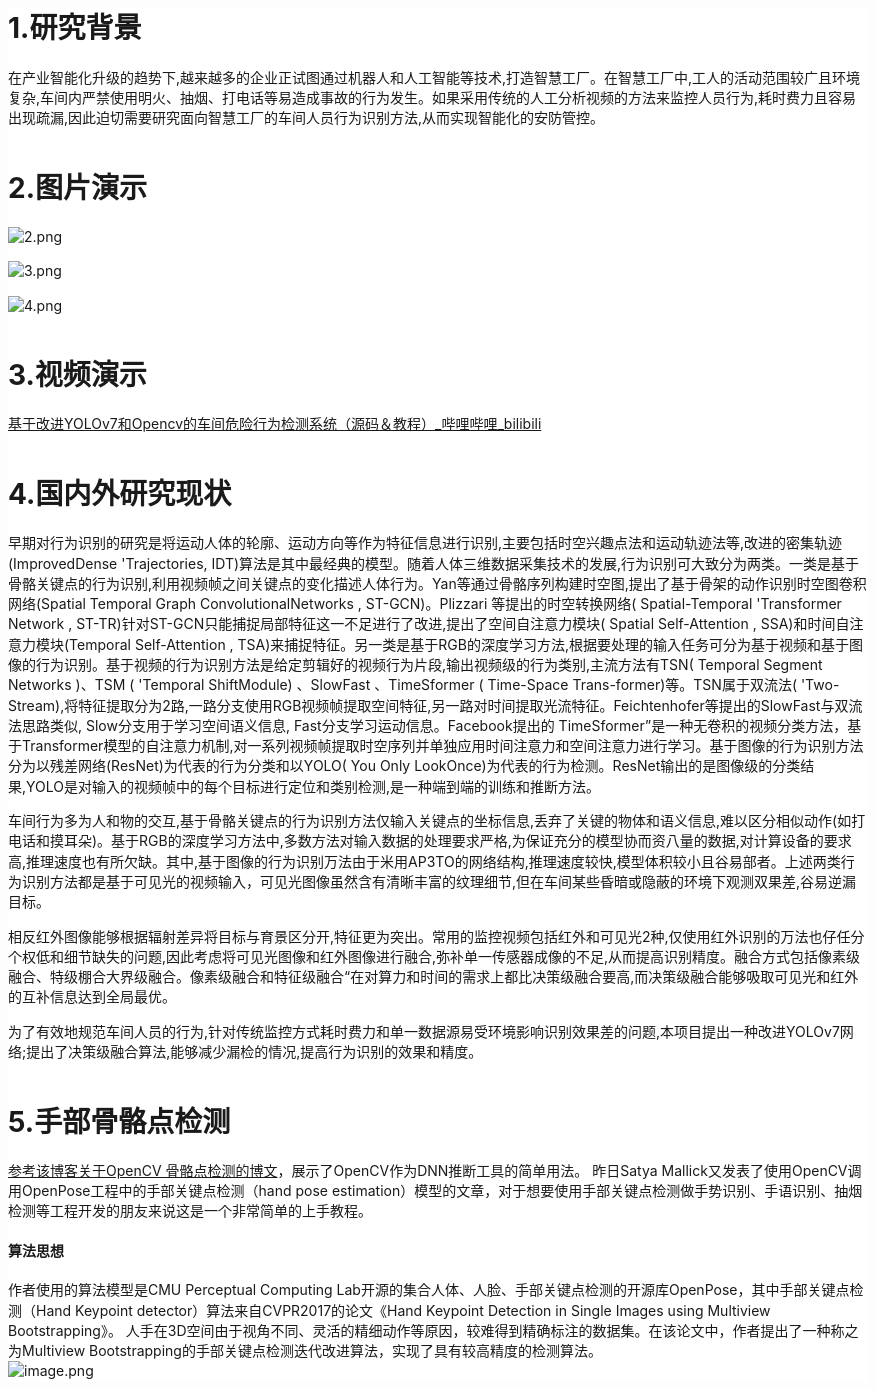 ﻿# 1.研究背景
在产业智能化升级的趋势下,越来越多的企业正试图通过机器人和人工智能等技术,打造智慧工厂。在智慧工厂中,工人的活动范围较广且环境复杂,车间内严禁使用明火、抽烟、打电话等易造成事故的行为发生。如果采用传统的人工分析视频的方法来监控人员行为,耗时费力且容易出现疏漏,因此迫切需要研究面向智慧工厂的车间人员行为识别方法,从而实现智能化的安防管控。

# 2.图片演示
![2.png](a78c175eb1011d265c96dfff8fe6c1da.png)

![3.png](f64bf597ebc0eb0f89568c4c2d25ec66.png)

![4.png](a6f04a7fd1ef08114715fed700fd02db.png)

# 3.视频演示
[基于改进YOLOv7和Opencv的车间危险行为检测系统（源码＆教程）_哔哩哔哩_bilibili](https://www.bilibili.com/video/BV14e4y157dG/?vd_source=bc9aec86d164b67a7004b996143742dc)

# 4.国内外研究现状
早期对行为识别的研究是将运动人体的轮廓、运动方向等作为特征信息进行识别,主要包括时空兴趣点法和运动轨迹法等,改进的密集轨迹(ImprovedDense 'Trajectories, IDT)算法是其中最经典的模型。随着人体三维数据采集技术的发展,行为识别可大致分为两类。一类是基于骨骼关键点的行为识别,利用视频帧之间关键点的变化描述人体行为。Yan等通过骨骼序列构建时空图,提出了基于骨架的动作识别时空图卷积网络(Spatial Temporal Graph ConvolutionalNetworks , ST-GCN)。Plizzari 等提出的时空转换网络( Spatial-Temporal 'Transformer Network , ST-TR)针对ST-GCN只能捕捉局部特征这一不足进行了改进,提出了空间自注意力模块( Spatial Self-Attention , SSA)和时间自注意力模块(Temporal Self-Attention , TSA)来捕捉特征。另一类是基于RGB的深度学习方法,根据要处理的输入任务可分为基于视频和基于图像的行为识别。基于视频的行为识别方法是给定剪辑好的视频行为片段,输出视频级的行为类别,主流方法有TSN( Temporal Segment Networks )、TSM ( 'Temporal ShiftModule) 、SlowFast 、TimeSformer ( Time-Space Trans-former)等。TSN属于双流法( 'Two-Stream),将特征提取分为2路,一路分支使用RGB视频帧提取空间特征,另一路对时间提取光流特征。Feichtenhofer等提出的SlowFast与双流法思路类似, Slow分支用于学习空间语义信息, Fast分支学习运动信息。Facebook提出的 TimeSformer”是一种无卷积的视频分类方法，基于Transformer模型的自注意力机制,对一系列视频帧提取时空序列并单独应用时间注意力和空间注意力进行学习。基于图像的行为识别方法分为以残差网络(ResNet)为代表的行为分类和以YOLO( You Only LookOnce)为代表的行为检测。ResNet输出的是图像级的分类结果,YOLO是对输入的视频帧中的每个目标进行定位和类别检测,是一种端到端的训练和推断方法。

车间行为多为人和物的交互,基于骨骼关键点的行为识别方法仅输入关键点的坐标信息,丢弃了关键的物体和语义信息,难以区分相似动作(如打电话和摸耳朵)。基于RGB的深度学习方法中,多数方法对输入数据的处理要求严格,为保证充分的模型协而资八量的数据,对计算设备的要求高,推理速度也有所欠缺。其中,基于图像的行为识别万法由于米用AP3TO的网络结构,推理速度较快,模型体积较小且谷易部者。上述两类行为识别方法都是基于可见光的视频输入，可见光图像虽然含有清晰丰富的纹理细节,但在车间某些昏暗或隐蔽的环境下观测双果差,谷易逆漏目标。

相反红外图像能够根据辐射差异将目标与育景区分开,特征更为突出。常用的监控视频包括红外和可见光2种,仅使用红外识别的万法也仔任分个权低和细节缺失的问题,因此考虑将可见光图像和红外图像进行融合,弥补单一传感器成像的不足,从而提高识别精度。融合方式包括像素级融合、特级棚合大界级融合。像素级融合和特征级融合“在对算力和时间的需求上都比决策级融合要高,而决策级融合能够吸取可见光和红外的互补信息达到全局最优。

为了有效地规范车间人员的行为,针对传统监控方式耗时费力和单一数据源易受环境影响识别效果差的问题,本项目提出一种改进YOLOv7网络;提出了决策级融合算法,能够减少漏检的情况,提高行为识别的效果和精度。

# 5.手部骨骼点检测
[参考该博客关于OpenCV 骨骼点检测的博文](https://mbd.pub/o/bread/Y52am55w)，展示了OpenCV作为DNN推断工具的简单用法。
昨日Satya Mallick又发表了使用OpenCV调用OpenPose工程中的手部关键点检测（hand pose estimation）模型的文章，对于想要使用手部关键点检测做手势识别、手语识别、抽烟检测等工程开发的朋友来说这是一个非常简单的上手教程。

#### 算法思想
作者使用的算法模型是CMU Perceptual Computing Lab开源的集合人体、人脸、手部关键点检测的开源库OpenPose，其中手部关键点检测（Hand Keypoint detector）算法来自CVPR2017的论文《Hand Keypoint Detection in Single Images using Multiview Bootstrapping》。
人手在3D空间由于视角不同、灵活的精细动作等原因，较难得到精确标注的数据集。在该论文中，作者提出了一种称之为Multiview Bootstrapping的手部关键点检测迭代改进算法，实现了具有较高精度的检测算法。     
![image.png](c7c163a7fd55689ec5a65f9278c8b73c.png)
